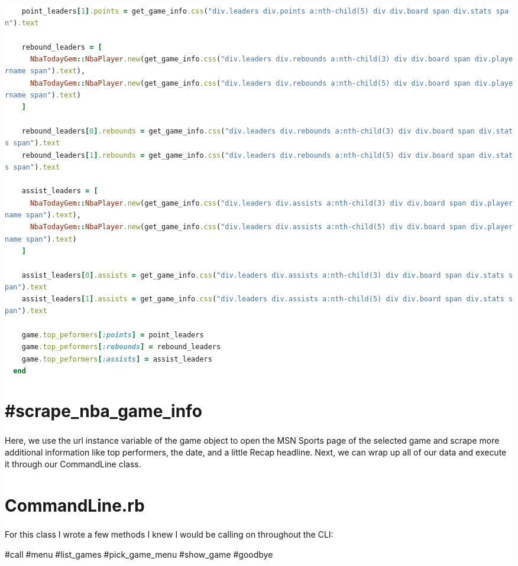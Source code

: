 ```ruby
    point_leaders[1].points = get_game_info.css("div.leaders div.points a:nth-child(5) div div.board span div.stats span").text

    rebound_leaders = [
      NbaTodayGem::NbaPlayer.new(get_game_info.css("div.leaders div.rebounds a:nth-child(3) div div.board span div.playername span").text),
      NbaTodayGem::NbaPlayer.new(get_game_info.css("div.leaders div.rebounds a:nth-child(5) div div.board span div.playername span").text)
    ]

    rebound_leaders[0].rebounds = get_game_info.css("div.leaders div.rebounds a:nth-child(3) div div.board span div.stats span").text
    rebound_leaders[1].rebounds = get_game_info.css("div.leaders div.rebounds a:nth-child(5) div div.board span div.stats span").text

    assist_leaders = [
      NbaTodayGem::NbaPlayer.new(get_game_info.css("div.leaders div.assists a:nth-child(3) div div.board span div.playername span").text),
      NbaTodayGem::NbaPlayer.new(get_game_info.css("div.leaders div.assists a:nth-child(5) div div.board span div.playername span").text)
    ]

    assist_leaders[0].assists = get_game_info.css("div.leaders div.assists a:nth-child(3) div div.board span div.stats span").text
    assist_leaders[1].assists = get_game_info.css("div.leaders div.assists a:nth-child(5) div div.board span div.stats span").text

    game.top_peformers[:points] = point_leaders
    game.top_peformers[:rebounds] = rebound_leaders
    game.top_peformers[:assists] = assist_leaders
  end
```

# [](#header-3)#scrape_nba_game_info

Here, we use the url instance variable of the game object to open the MSN Sports page of the selected game and scrape more additional information like top performers, the date, and a little Recap headline. Next, we can wrap up all of our data and execute it through our CommandLine class.

# [](#header-3)CommandLine.rb

For this class I wrote a few methods I knew I would be calling on throughout the CLI:

#call
#menu
#list_games
#pick_game_menu
#show_game
#goodbye

